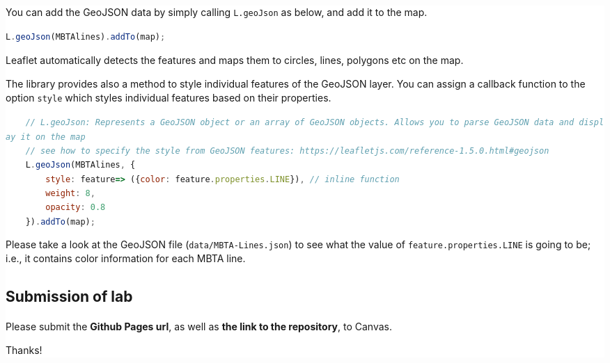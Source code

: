 
You can add the GeoJSON data by simply calling `L.geoJson` as below, and add it to the map. 

```javascript
L.geoJson(MBTAlines).addTo(map);
```

Leaflet automatically detects the features and maps them to circles, lines, polygons etc on the map.

The library provides also a method to style individual features of the GeoJSON layer. You can assign a callback function to the option ```style``` which styles individual features based on their properties.

```javascript
	// L.geoJson: Represents a GeoJSON object or an array of GeoJSON objects. Allows you to parse GeoJSON data and display it on the map
	// see how to specify the style from GeoJSON features: https://leafletjs.com/reference-1.5.0.html#geojson
	L.geoJson(MBTAlines, {
		style: feature=> ({color: feature.properties.LINE}), // inline function
		weight: 8,
		opacity: 0.8
	}).addTo(map);
```
Please take a look at the GeoJSON file (`data/MBTA-Lines.json`) to see what the value of `feature.properties.LINE` is going to be; i.e., it contains color information for each MBTA line.


## Submission of lab 

Please submit the **Github Pages url**, as well as **the link to the repository**, to Canvas.

Thanks!
